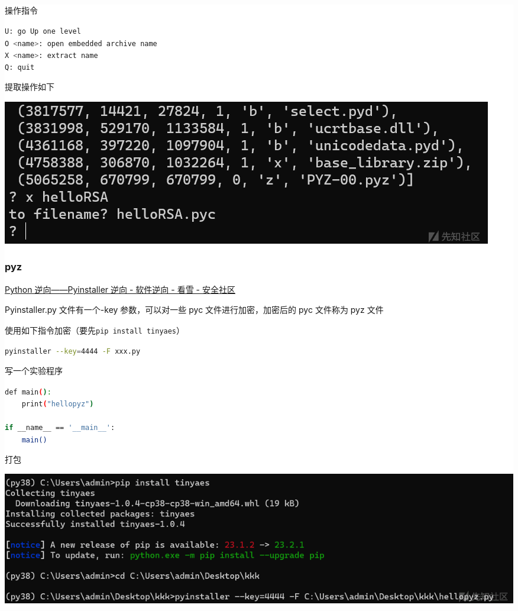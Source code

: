 操作指令

```bash
U: go Up one level
O <name>: open embedded archive name
X <name>: extract name
Q: quit
```

提取操作如下

[![](assets/1701612121-8ae5dc9d75e5ba30b05f8743a9abc45c.png)](https://xzfile.aliyuncs.com/media/upload/picture/20230824214054-d8ecc0dc-4283-1.png)

### pyz

[Python 逆向——Pyinstaller 逆向 - 软件逆向 - 看雪 - 安全社区](https://bbs.kanxue.com/thread-271253.htm)

Pyinstaller.py 文件有一个-key 参数，可以对一些 pyc 文件进行加密，加密后的 pyc 文件称为 pyz 文件

使用如下指令加密（要先`pip install tinyaes`）

```bash
pyinstaller --key=4444 -F xxx.py
```

写一个实验程序

```bash
def main():
    print("hellopyz")

if __name__ == '__main__':
    main()
```

打包

[![](assets/1701612121-3cb54033f9405732211017b52f2f061f.png)](https://xzfile.aliyuncs.com/media/upload/picture/20230824214131-eee0c4d8-4283-1.png)

